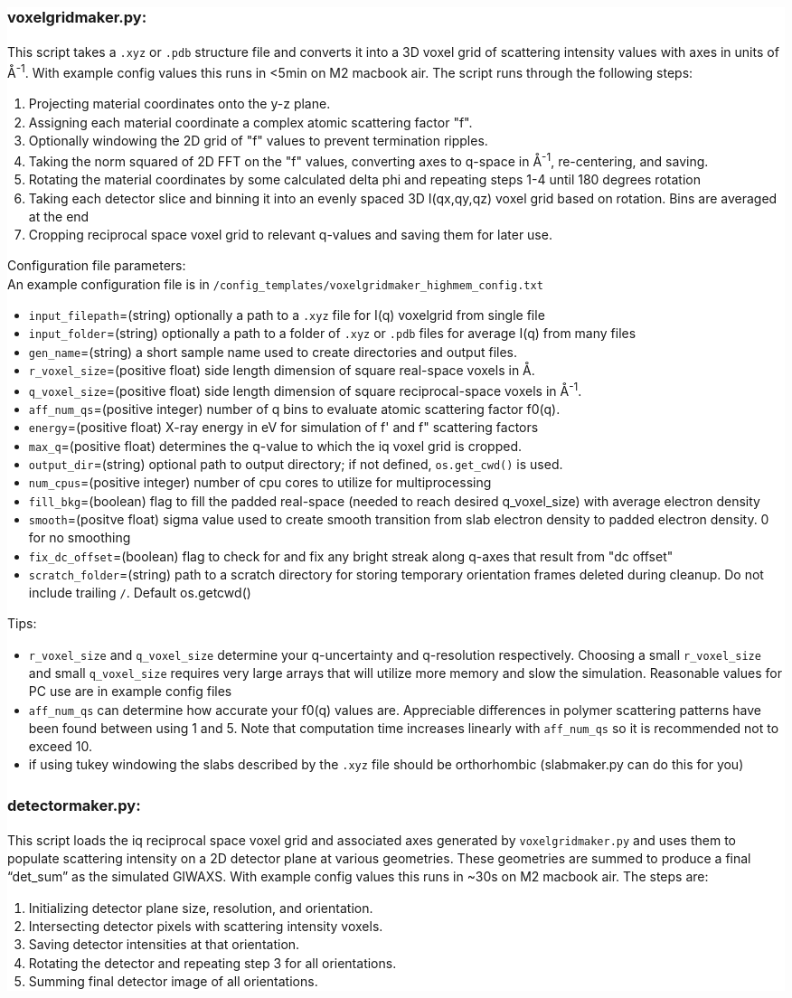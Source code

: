 
### voxelgridmaker.py: 
This script takes a `.xyz` or `.pdb` structure file and converts it into a 3D voxel grid of scattering intensity values with axes in units of Å<sup>-1</sup>. With example config values this runs in <5min on M2 macbook air. The script runs through the following steps:
1. Projecting material coordinates onto the y-z plane.
2. Assigning each material coordinate a complex atomic scattering factor "f".
3. Optionally windowing the 2D grid of "f" values to prevent termination ripples.
4. Taking the norm squared of 2D FFT on the "f" values, converting axes to q-space in Å<sup>-1</sup>, re-centering, and saving.
5. Rotating the material coordinates by some calculated delta phi and repeating steps 1-4 until 180 degrees rotation
6. Taking each detector slice and binning it into an evenly spaced 3D I(qx,qy,qz) voxel grid based on rotation. Bins are averaged at the end
8. Cropping reciprocal space voxel grid to relevant q-values and saving them for later use.

Configuration file parameters:\
An example configuration file is in `/config_templates/voxelgridmaker_highmem_config.txt`
- `input_filepath`=(string) optionally a path to a `.xyz` file for I(q) voxelgrid from single file
- `input_folder`=(string) optionally a path to a folder of `.xyz` or `.pdb` files for average I(q) from many files
- `gen_name`=(string) a short sample name used to create directories and output files.
- `r_voxel_size`=(positive float) side length dimension of square real-space voxels in Å.
- `q_voxel_size`=(positive float) side length dimension of square reciprocal-space voxels in Å<sup>-1</sup>.
- `aff_num_qs`=(positive integer) number of q bins to evaluate atomic scattering factor f0(q).
- `energy`=(positive float) X-ray energy in eV for simulation of f' and f" scattering factors
- `max_q`=(positive float) determines the q-value to which the iq voxel grid is cropped.
- `output_dir`=(string) optional path to output directory; if not defined, `os.get_cwd()` is used.
- `num_cpus`=(positive integer) number of cpu cores to utilize for multiprocessing
- `fill_bkg`=(boolean) flag to fill the padded real-space (needed to reach desired q_voxel_size) with average electron density
- `smooth`=(positve float) sigma value used to create smooth transition from slab electron density to padded electron density. 0 for no smoothing
- `fix_dc_offset`=(boolean) flag to check for and fix any bright streak along q-axes that result from "dc offset"
- `scratch_folder`=(string) path to a scratch directory for storing temporary orientation frames deleted during cleanup. Do not include trailing `/`. Default os.getcwd()

Tips:
- `r_voxel_size` and `q_voxel_size` determine your q-uncertainty and q-resolution respectively. Choosing a small `r_voxel_size` and small `q_voxel_size` requires very large arrays that will utilize more memory and slow the simulation. Reasonable values for PC use are in example config files
- `aff_num_qs` can determine how accurate your f0(q) values are. Appreciable differences in polymer scattering patterns have been found between using 1 and 5. Note that computation time increases linearly with `aff_num_qs` so it is recommended not to exceed 10.
- if using tukey windowing the slabs described by the `.xyz` file should be orthorhombic (slabmaker.py can do this for you) 

### detectormaker.py:
This script loads the iq reciprocal space voxel grid and associated axes generated by `voxelgridmaker.py` and uses them to populate scattering intensity on a 2D detector plane at various geometries. These geometries are summed to produce a final “det_sum” as the simulated GIWAXS. With example config values this runs in ~30s on M2 macbook air. The steps are:
1. Initializing detector plane size, resolution, and orientation.
2. Intersecting detector pixels with scattering intensity voxels.
3. Saving detector intensities at that orientation.
4. Rotating the detector and repeating step 3 for all orientations.
5. Summing final detector image of all orientations.

